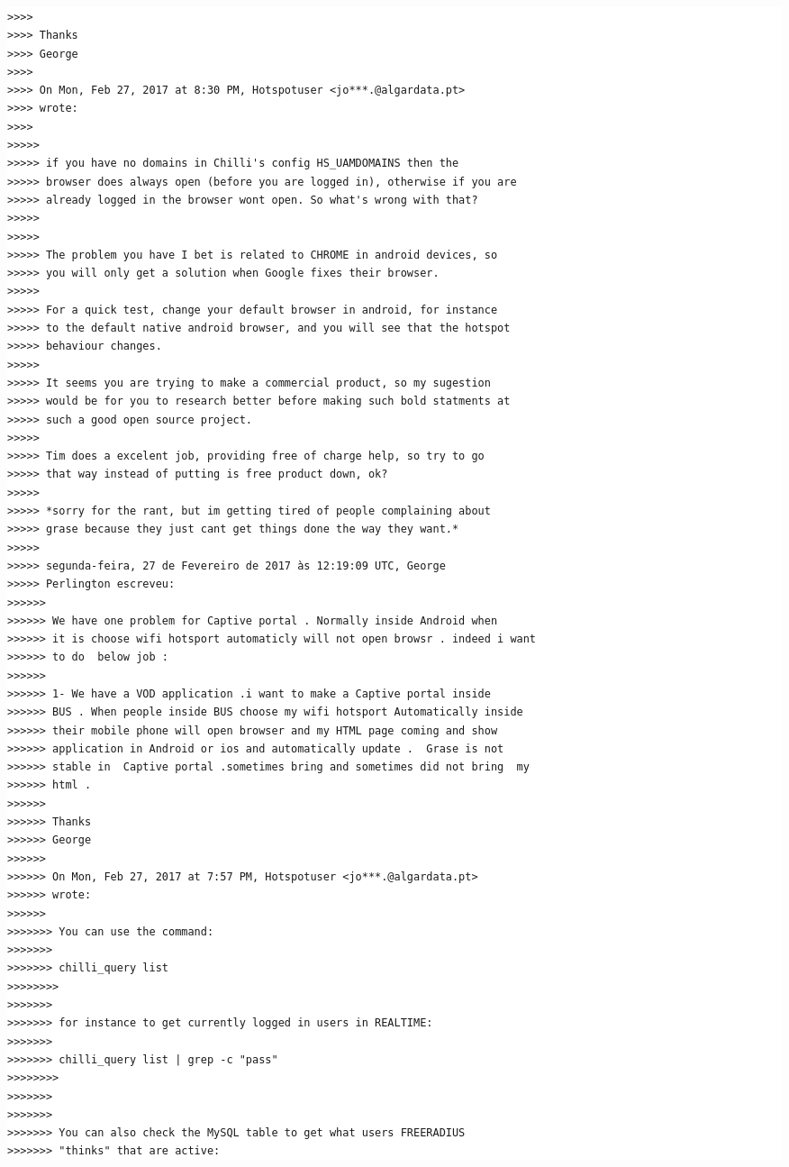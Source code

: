 ```
>>>>
>>>> Thanks
>>>> George
>>>>
>>>> On Mon, Feb 27, 2017 at 8:30 PM, Hotspotuser <jo***.@algardata.pt>
>>>> wrote:
>>>>
>>>>>
>>>>> if you have no domains in Chilli's config HS_UAMDOMAINS then the
>>>>> browser does always open (before you are logged in), otherwise if you are
>>>>> already logged in the browser wont open. So what's wrong with that?
>>>>>
>>>>>
>>>>> The problem you have I bet is related to CHROME in android devices, so
>>>>> you will only get a solution when Google fixes their browser.
>>>>>
>>>>> For a quick test, change your default browser in android, for instance
>>>>> to the default native android browser, and you will see that the hotspot
>>>>> behaviour changes.
>>>>>
>>>>> It seems you are trying to make a commercial product, so my sugestion
>>>>> would be for you to research better before making such bold statments at
>>>>> such a good open source project.
>>>>>
>>>>> Tim does a excelent job, providing free of charge help, so try to go
>>>>> that way instead of putting is free product down, ok?
>>>>>
>>>>> *sorry for the rant, but im getting tired of people complaining about
>>>>> grase because they just cant get things done the way they want.*
>>>>>
>>>>> segunda-feira, 27 de Fevereiro de 2017 às 12:19:09 UTC, George
>>>>> Perlington escreveu:
>>>>>>
>>>>>> We have one problem for Captive portal . Normally inside Android when
>>>>>> it is choose wifi hotsport automaticly will not open browsr . indeed i want
>>>>>> to do  below job :
>>>>>>
>>>>>> 1- We have a VOD application .i want to make a Captive portal inside
>>>>>> BUS . When people inside BUS choose my wifi hotsport Automatically inside
>>>>>> their mobile phone will open browser and my HTML page coming and show
>>>>>> application in Android or ios and automatically update .  Grase is not
>>>>>> stable in  Captive portal .sometimes bring and sometimes did not bring  my
>>>>>> html .
>>>>>>
>>>>>> Thanks
>>>>>> George
>>>>>>
>>>>>> On Mon, Feb 27, 2017 at 7:57 PM, Hotspotuser <jo***.@algardata.pt>
>>>>>> wrote:
>>>>>>
>>>>>>> You can use the command:
>>>>>>>
>>>>>>> chilli_query list
>>>>>>>>
>>>>>>>
>>>>>>> for instance to get currently logged in users in REALTIME:
>>>>>>>
>>>>>>> chilli_query list | grep -c "pass"
>>>>>>>>
>>>>>>>
>>>>>>>
>>>>>>> You can also check the MySQL table to get what users FREERADIUS
>>>>>>> "thinks" that are active:
```